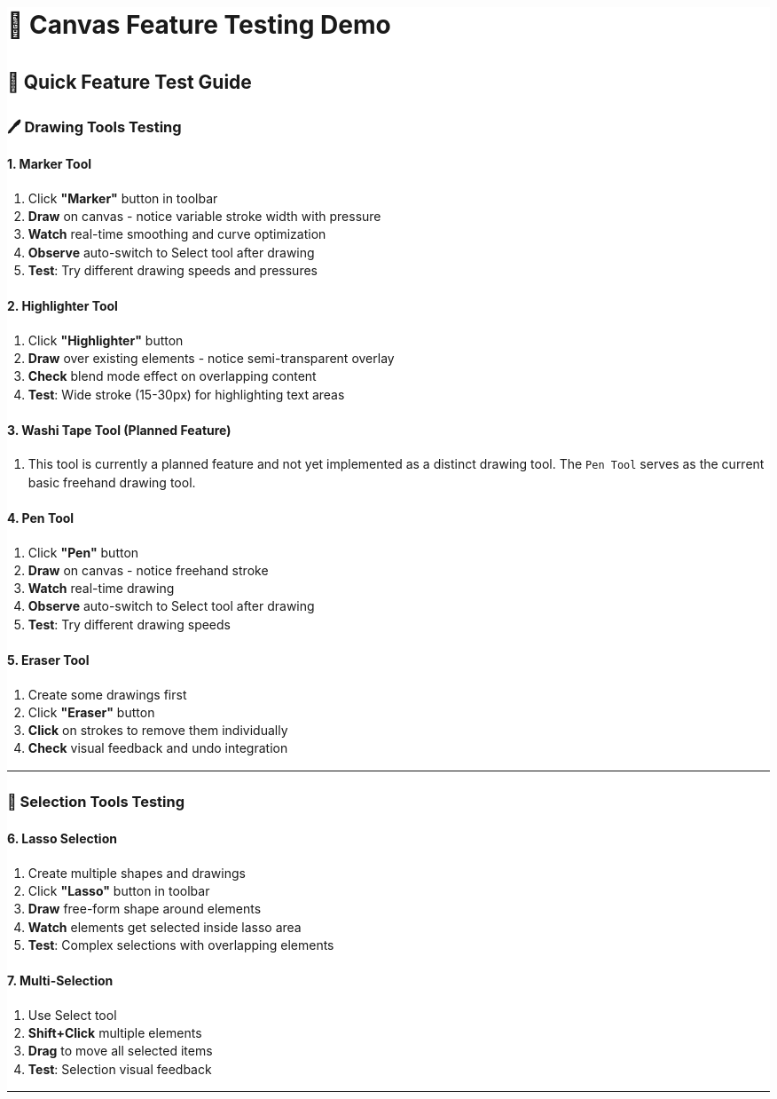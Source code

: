 # 🧪 **Canvas Feature Testing Demo**

## **🎯 Quick Feature Test Guide**

### **🖊️ Drawing Tools Testing**

#### **1. Marker Tool**
1. Click **"Marker"** button in toolbar
2. **Draw** on canvas - notice variable stroke width with pressure
3. **Watch** real-time smoothing and curve optimization
4. **Observe** auto-switch to Select tool after drawing
5. **Test**: Try different drawing speeds and pressures

#### **2. Highlighter Tool**  
1. Click **"Highlighter"** button
2. **Draw** over existing elements - notice semi-transparent overlay
3. **Check** blend mode effect on overlapping content
4. **Test**: Wide stroke (15-30px) for highlighting text areas

#### **3. Washi Tape Tool (Planned Feature)**
1. This tool is currently a planned feature and not yet implemented as a distinct drawing tool. The `Pen Tool` serves as the current basic freehand drawing tool.

#### **4. Pen Tool**
1. Click **"Pen"** button
2. **Draw** on canvas - notice freehand stroke
3. **Watch** real-time drawing
4. **Observe** auto-switch to Select tool after drawing
5. **Test**: Try different drawing speeds

#### **5. Eraser Tool**
1. Create some drawings first
2. Click **"Eraser"** button  
3. **Click** on strokes to remove them individually
4. **Check** visual feedback and undo integration

---

### **🔗 Selection Tools Testing**

#### **6. Lasso Selection**
1. Create multiple shapes and drawings
2. Click **"Lasso"** button in toolbar
3. **Draw** free-form shape around elements
4. **Watch** elements get selected inside lasso area
5. **Test**: Complex selections with overlapping elements

#### **7. Multi-Selection**
1. Use Select tool
2. **Shift+Click** multiple elements
3. **Drag** to move all selected items
4. **Test**: Selection visual feedback

---